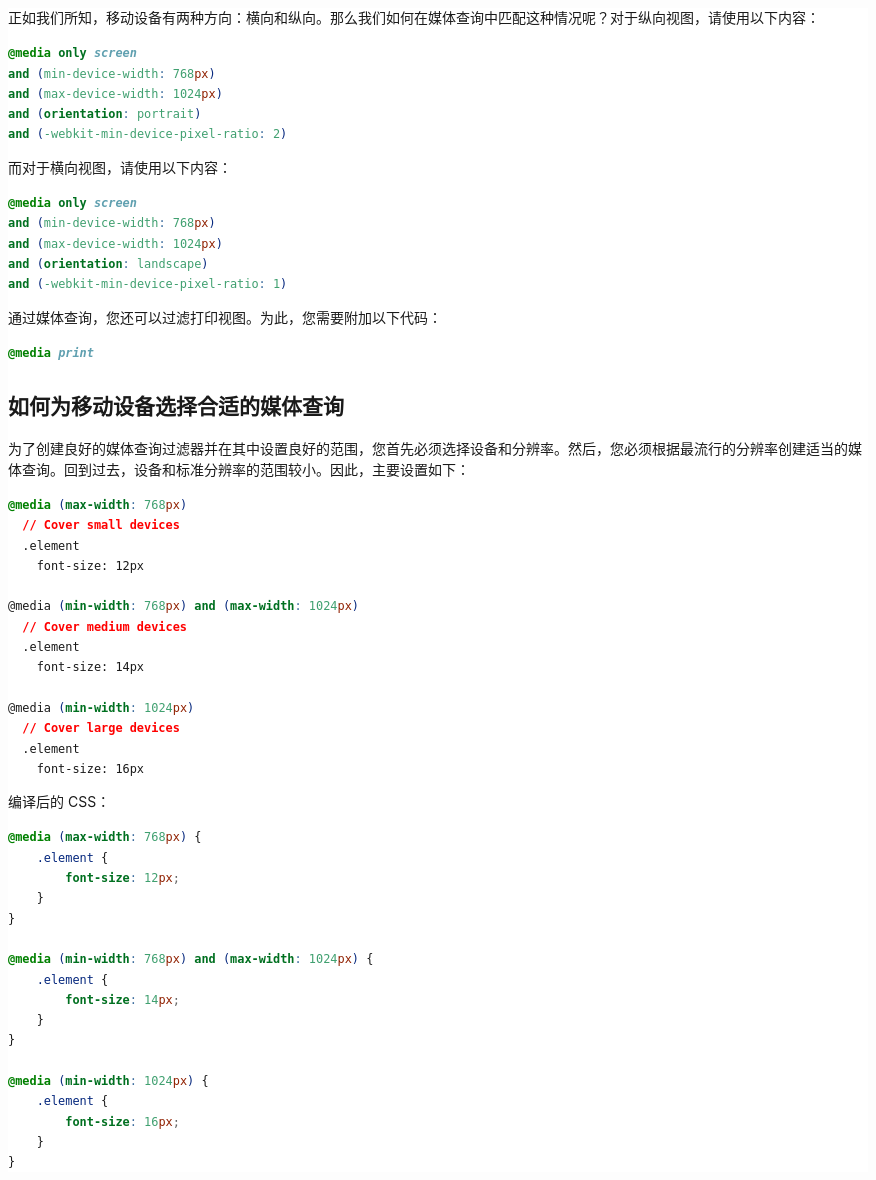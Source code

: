 正如我们所知，移动设备有两种方向：横向和纵向。那么我们如何在媒体查询中匹配这种情况呢？对于纵向视图，请使用以下内容：

```css
@media only screen 
and (min-device-width: 768px) 
and (max-device-width: 1024px) 
and (orientation: portrait) 
and (-webkit-min-device-pixel-ratio: 2)
```

而对于横向视图，请使用以下内容：

```css
@media only screen 
and (min-device-width: 768px) 
and (max-device-width: 1024px) 
and (orientation: landscape) 
and (-webkit-min-device-pixel-ratio: 1)
```

通过媒体查询，您还可以过滤打印视图。为此，您需要附加以下代码：

```css
@media print
```

## 如何为移动设备选择合适的媒体查询

为了创建良好的媒体查询过滤器并在其中设置良好的范围，您首先必须选择设备和分辨率。然后，您必须根据最流行的分辨率创建适当的媒体查询。回到过去，设备和标准分辨率的范围较小。因此，主要设置如下：

```css
@media (max-width: 768px)
  // Cover small devices
  .element
    font-size: 12px

@media (min-width: 768px) and (max-width: 1024px)
  // Cover medium devices
  .element
    font-size: 14px

@media (min-width: 1024px)
  // Cover large devices
  .element
    font-size: 16px
```

编译后的 CSS：

```css
@media (max-width: 768px) {
    .element {
        font-size: 12px;
    }
}

@media (min-width: 768px) and (max-width: 1024px) {
    .element {
        font-size: 14px;
    }
}

@media (min-width: 1024px) {
    .element {
        font-size: 16px;
    }
}
```
